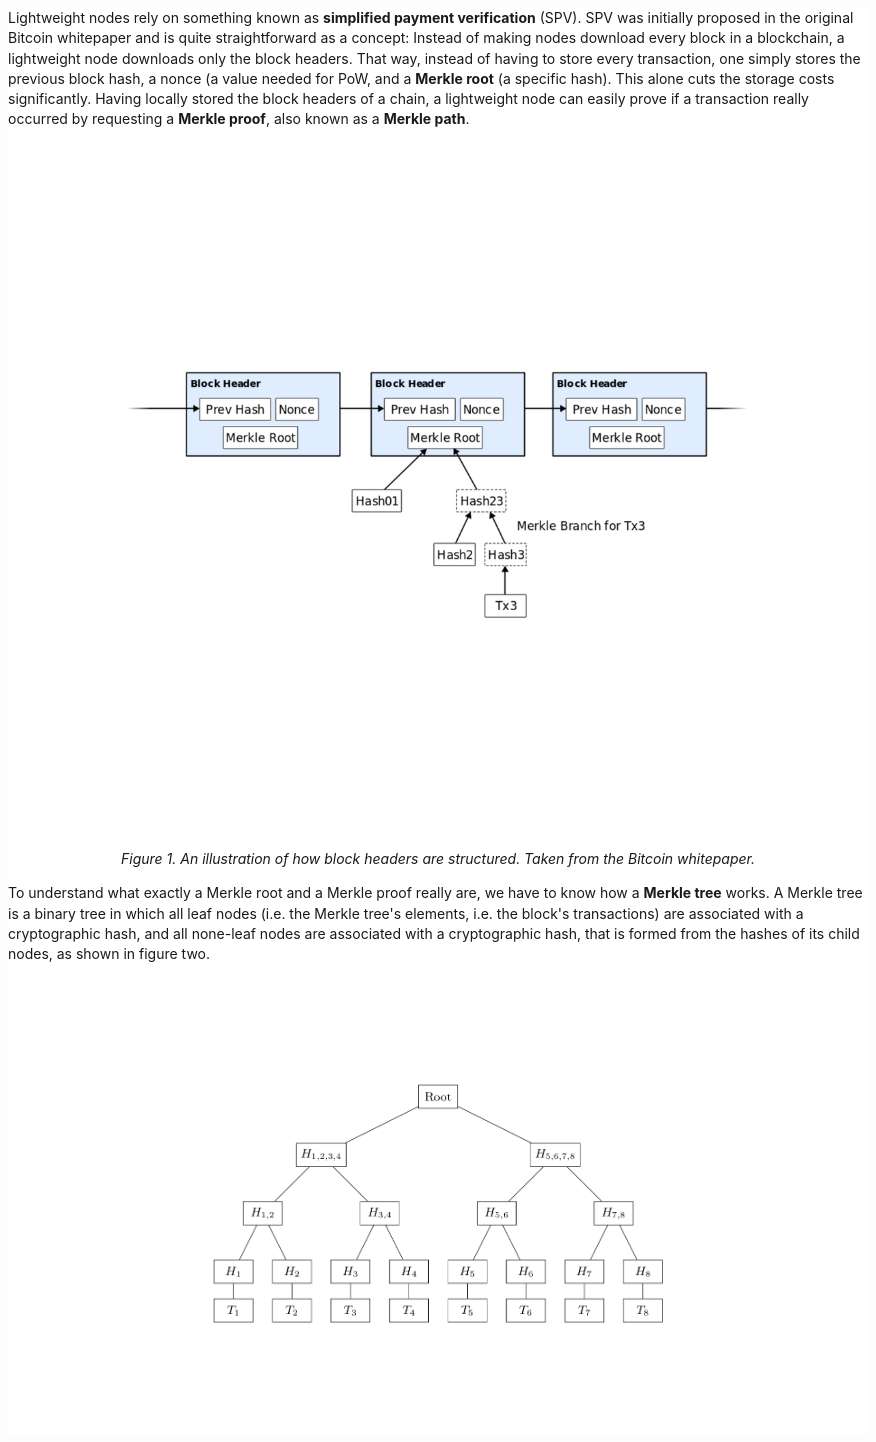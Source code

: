 Lightweight nodes rely on something known as **simplified payment verification** (SPV). SPV was initially proposed in the original Bitcoin whitepaper and is quite straightforward as a concept:
Instead of making nodes download every block in a blockchain, a lightweight node downloads only the block headers. That way, instead of having to store every transaction, one simply stores the previous block hash, a nonce (a value needed for PoW, and a **Merkle root** (a specific hash). This alone cuts the storage costs significantly. Having locally stored the block headers of a chain, a lightweight node can easily prove if a transaction really occurred by requesting a **Merkle proof**, also known as a **Merkle path**.

<p align="center">
  <img width="700" height="700" src="/assets/images/posts/2020/spv.png">
  <em><br/>Figure 1. An illustration of how block headers are structured. Taken from the Bitcoin whitepaper.</em>
</p>

To understand what exactly a Merkle root and a Merkle proof really are, we have to know how a **Merkle tree** works. A Merkle tree is a binary tree in which all leaf nodes (i.e. the Merkle tree's elements, i.e. the block's transactions) are associated with a cryptographic hash, and all none-leaf nodes are associated with a cryptographic hash, that is formed from the hashes of its child nodes, as shown in figure two.

<p align="center">
  <img width="450" height="450" src="/assets/images/posts/2020/mt.jpg">